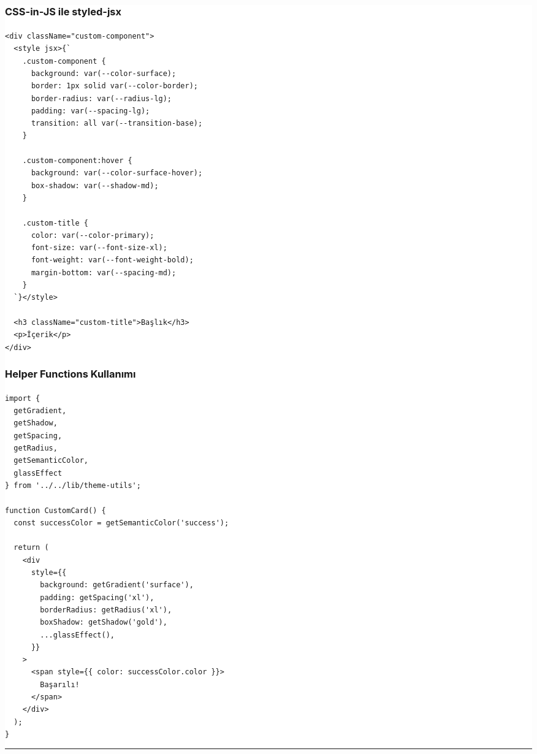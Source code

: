 ### CSS-in-JS ile styled-jsx

```tsx
<div className="custom-component">
  <style jsx>{`
    .custom-component {
      background: var(--color-surface);
      border: 1px solid var(--color-border);
      border-radius: var(--radius-lg);
      padding: var(--spacing-lg);
      transition: all var(--transition-base);
    }

    .custom-component:hover {
      background: var(--color-surface-hover);
      box-shadow: var(--shadow-md);
    }

    .custom-title {
      color: var(--color-primary);
      font-size: var(--font-size-xl);
      font-weight: var(--font-weight-bold);
      margin-bottom: var(--spacing-md);
    }
  `}</style>

  <h3 className="custom-title">Başlık</h3>
  <p>İçerik</p>
</div>
```

### Helper Functions Kullanımı

```tsx
import {
  getGradient,
  getShadow,
  getSpacing,
  getRadius,
  getSemanticColor,
  glassEffect
} from '../../lib/theme-utils';

function CustomCard() {
  const successColor = getSemanticColor('success');

  return (
    <div
      style={{
        background: getGradient('surface'),
        padding: getSpacing('xl'),
        borderRadius: getRadius('xl'),
        boxShadow: getShadow('gold'),
        ...glassEffect(),
      }}
    >
      <span style={{ color: successColor.color }}>
        Başarılı!
      </span>
    </div>
  );
}
```

---